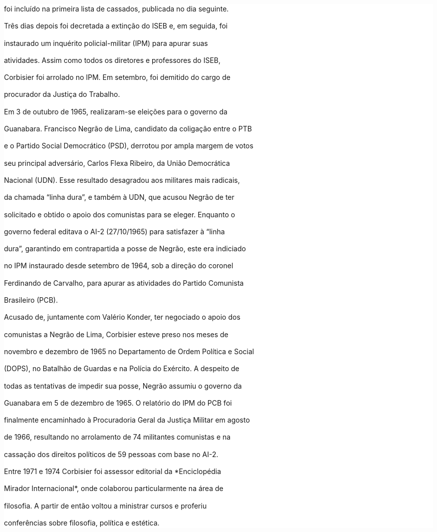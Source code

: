 foi incluído na primeira lista de cassados, publicada no dia seguinte.

Três dias depois foi decretada a extinção do ISEB e, em seguida, foi

instaurado um inquérito policial-militar (IPM) para apurar suas

atividades. Assim como todos os diretores e professores do ISEB,

Corbisier foi arrolado no IPM. Em setembro, foi demitido do cargo de

procurador da Justiça do Trabalho.



Em 3 de outubro de 1965, realizaram-se eleições para o governo da

Guanabara. Francisco Negrão de Lima, candidato da coligação entre o PTB

e o Partido Social Democrático (PSD), derrotou por ampla margem de votos

seu principal adversário, Carlos Flexa Ribeiro, da União Democrática

Nacional (UDN). Esse resultado desagradou aos militares mais radicais,

da chamada “linha dura”, e também à UDN, que acusou Negrão de ter

solicitado e obtido o apoio dos comunistas para se eleger. Enquanto o

governo federal editava o AI-2 (27/10/1965) para satisfazer à “linha

dura”, garantindo em contrapartida a posse de Negrão, este era indiciado

no IPM instaurado desde setembro de 1964, sob a direção do coronel

Ferdinando de Carvalho, para apurar as atividades do Partido Comunista

Brasileiro (PCB).



Acusado de, juntamente com Valério Konder, ter negociado o apoio dos

comunistas a Negrão de Lima, Corbisier esteve preso nos meses de

novembro e dezembro de 1965 no Departamento de Ordem Política e Social

(DOPS), no Batalhão de Guardas e na Polícia do Exército. A despeito de

todas as tentativas de impedir sua posse, Negrão assumiu o governo da

Guanabara em 5 de dezembro de 1965. O relatório do IPM do PCB foi

finalmente encaminhado à Procuradoria Geral da Justiça Militar em agosto

de 1966, resultando no arrolamento de 74 militantes comunistas e na

cassação dos direitos políticos de 59 pessoas com base no AI-2.



Entre 1971 e 1974 Corbisier foi assessor editorial da *Enciclopédia

Mirador Internacional*, onde colaborou particularmente na área de

filosofia. A partir de então voltou a ministrar cursos e proferiu

conferências sobre filosofia, política e estética.
